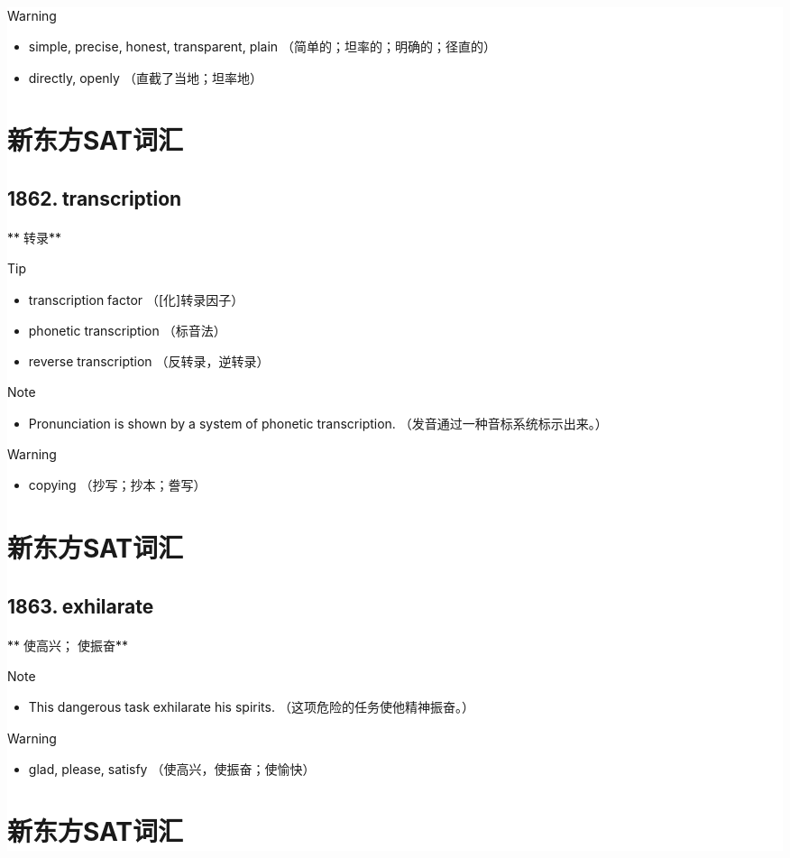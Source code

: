 > [!WARNING]
>
> - simple, precise, honest, transparent, plain （简单的；坦率的；明确的；径直的）
>
> - directly, openly （直截了当地；坦率地）
>

# 新东方SAT词汇

## 1862. transcription

** 转录**

> [!TIP]
>
> - transcription factor （[化]转录因子）
>
> - phonetic transcription （标音法）
>
> - reverse transcription （反转录，逆转录）
>

> [!NOTE]
>
> - Pronunciation is shown by a system of phonetic transcription. （发音通过一种音标系统标示出来。）
>

> [!WARNING]
>
> - copying （抄写；抄本；誊写）
>

# 新东方SAT词汇

## 1863. exhilarate

** 使高兴； 使振奋**

> [!NOTE]
>
> - This dangerous task exhilarate his spirits. （这项危险的任务使他精神振奋。）
>

> [!WARNING]
>
> - glad, please, satisfy （使高兴，使振奋；使愉快）
>

# 新东方SAT词汇
